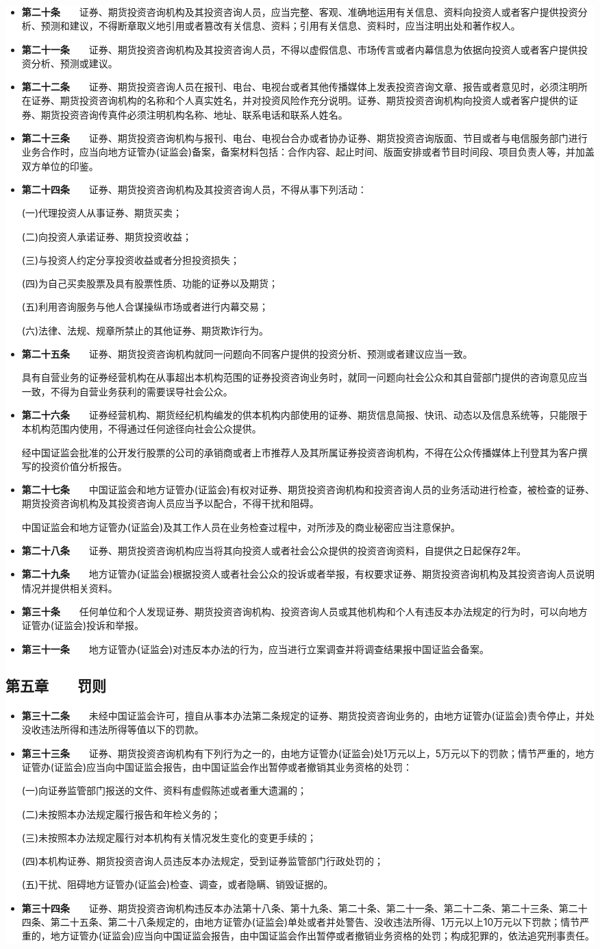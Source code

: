 - **第二十条**　　证券、期货投资咨询机构及其投资咨询人员，应当完整、客观、准确地运用有关信息、资料向投资人或者客户提供投资分析、预测和建议，不得断章取义地引用或者篡改有关信息、资料；引用有关信息、资料时，应当注明出处和著作权人。

- **第二十一条**　　证券、期货投资咨询机构及其投资咨询人员，不得以虚假信息、市场传言或者内幕信息为依据向投资人或者客户提供投资分析、预测或建议。

- **第二十二条**　　证券、期货投资咨询人员在报刊、电台、电视台或者其他传播媒体上发表投资咨询文章、报告或者意见时，必须注明所在证券、期货投资咨询机构的名称和个人真实姓名，并对投资风险作充分说明。证券、期货投资咨询机构向投资人或者客户提供的证券、期货投资咨询传真件必须注明机构名称、地址、联系电话和联系人姓名。

- **第二十三条**　　证券、期货投资咨询机构与报刊、电台、电视台合办或者协办证券、期货投资咨询版面、节目或者与电信服务部门进行业务合作时，应当向地方证管办(证监会)备案，备案材料包括：合作内容、起止时间、版面安排或者节目时间段、项目负责人等，并加盖双方单位的印鉴。

- **第二十四条**　　证券、期货投资咨询机构及其投资咨询人员，不得从事下列活动：

  (一)代理投资人从事证券、期货买卖；

  (二)向投资人承诺证券、期货投资收益；

  (三)与投资人约定分享投资收益或者分担投资损失；

  (四)为自己买卖股票及具有股票性质、功能的证券以及期货；

  (五)利用咨询服务与他人合谋操纵市场或者进行内幕交易；

  (六)法律、法规、规章所禁止的其他证券、期货欺诈行为。

- **第二十五条**　　证券、期货投资咨询机构就同一问题向不同客户提供的投资分析、预测或者建议应当一致。

  具有自营业务的证券经营机构在从事超出本机构范围的证券投资咨询业务时，就同一问题向社会公众和其自营部门提供的咨询意见应当一致，不得为自营业务获利的需要误导社会公众。

- **第二十六条**　　证券经营机构、期货经纪机构编发的供本机构内部使用的证券、期货信息简报、快讯、动态以及信息系统等，只能限于本机构范围内使用，不得通过任何途径向社会公众提供。

  经中国证监会批准的公开发行股票的公司的承销商或者上市推荐人及其所属证券投资咨询机构，不得在公众传播媒体上刊登其为客户撰写的投资价值分析报告。

- **第二十七条**　　中国证监会和地方证管办(证监会)有权对证券、期货投资咨询机构和投资咨询人员的业务活动进行检查，被检查的证券、期货投资咨询机构及其投资咨询人员应当予以配合，不得干扰和阻碍。

  中国证监会和地方证管办(证监会)及其工作人员在业务检查过程中，对所涉及的商业秘密应当注意保护。

- **第二十八条**　　证券、期货投资咨询机构应当将其向投资人或者社会公众提供的投资咨询资料，自提供之日起保存2年。

- **第二十九条**　　地方证管办(证监会)根据投资人或者社会公众的投诉或者举报，有权要求证券、期货投资咨询机构及其投资咨询人员说明情况并提供相关资料。

- **第三十条**　　任何单位和个人发现证券、期货投资咨询机构、投资咨询人员或其他机构和个人有违反本办法规定的行为时，可以向地方证管办(证监会)投诉和举报。

- **第三十一条**　　地方证管办(证监会)对违反本办法的行为，应当进行立案调查并将调查结果报中国证监会备案。

## 第五章　　罚则

- **第三十二条**　　未经中国证监会许可，擅自从事本办法第二条规定的证券、期货投资咨询业务的，由地方证管办(证监会)责令停止，并处没收违法所得和违法所得等值以下的罚款。

- **第三十三条**　　证券、期货投资咨询机构有下列行为之一的，由地方证管办(证监会)处1万元以上，5万元以下的罚款；情节严重的，地方证管办(证监会)应当向中国证监会报告，由中国证监会作出暂停或者撤销其业务资格的处罚：

  (一)向证券监管部门报送的文件、资料有虚假陈述或者重大遗漏的；

  (二)未按照本办法规定履行报告和年检义务的；

  (三)未按照本办法规定履行对本机构有关情况发生变化的变更手续的；

  (四)本机构证券、期货投资咨询人员违反本办法规定，受到证券监管部门行政处罚的；

  (五)干扰、阻碍地方证管办(证监会)检查、调查，或者隐瞒、销毁证据的。

- **第三十四条**　　证券、期货投资咨询机构违反本办法第十八条、第十九条、第二十条、第二十一条、第二十二条、第二十三条、第二十四条、第二十五条、第二十八条规定的，由地方证管办(证监会)单处或者并处警告、没收违法所得、1万元以上10万元以下罚款；情节严重的，地方证管办(证监会)应当向中国证监会报告，由中国证监会作出暂停或者撤销业务资格的处罚；构成犯罪的，依法追究刑事责任。
